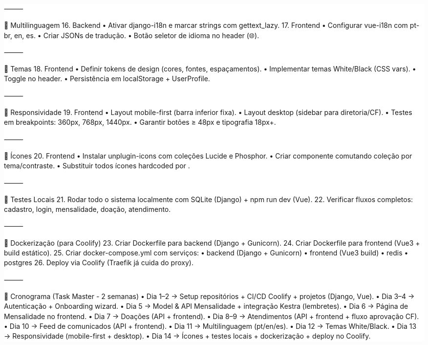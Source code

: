 ⸻

🔹 Multilinguagem
	16.	Backend
	•	Ativar django-i18n e marcar strings com gettext_lazy.
	17.	Frontend
	•	Configurar vue-i18n com pt-br, en, es.
	•	Criar JSONs de tradução.
	•	Botão seletor de idioma no header (🌐).

⸻

🔹 Temas
	18.	Frontend
	•	Definir tokens de design (cores, fontes, espaçamentos).
	•	Implementar temas White/Black (CSS vars).
	•	Toggle no header.
	•	Persistência em localStorage + UserProfile.

⸻

🔹 Responsividade
	19.	Frontend
	•	Layout mobile-first (barra inferior fixa).
	•	Layout desktop (sidebar para diretoria/CF).
	•	Testes em breakpoints: 360px, 768px, 1440px.
	•	Garantir botões ≥ 48px e tipografia 18px+.

⸻

🔹 Ícones
	20.	Frontend
	•	Instalar unplugin-icons com coleções Lucide e Phosphor.
	•	Criar componente <UiIcon> comutando coleção por tema/contraste.
	•	Substituir todos ícones hardcoded por <UiIcon>.

⸻

🔹 Testes Locais
	21.	Rodar todo o sistema localmente com SQLite (Django) + npm run dev (Vue).
	22.	Verificar fluxos completos: cadastro, login, mensalidade, doação, atendimento.

⸻

🔹 Dockerização (para Coolify)
	23.	Criar Dockerfile para backend (Django + Gunicorn).
	24.	Criar Dockerfile para frontend (Vue3 + build estático).
	25.	Criar docker-compose.yml com serviços:
	•	backend (Django + Gunicorn)
	•	frontend (Vue3 build)
	•	redis
	•	postgres
	26.	Deploy via Coolify (Traefik já cuida do proxy).

⸻

📅 Cronograma (Task Master - 2 semanas)
	•	Dia 1–2 → Setup repositórios + CI/CD Coolify + projetos (Django, Vue).
	•	Dia 3–4 → Autenticação + Onboarding wizard.
	•	Dia 5 → Model & API Mensalidade + integração Kestra (lembretes).
	•	Dia 6 → Página de Mensalidade no frontend.
	•	Dia 7 → Doações (API + frontend).
	•	Dia 8–9 → Atendimentos (API + frontend + fluxo aprovação CF).
	•	Dia 10 → Feed de comunicados (API + frontend).
	•	Dia 11 → Multilinguagem (pt/en/es).
	•	Dia 12 → Temas White/Black.
	•	Dia 13 → Responsividade (mobile-first + desktop).
	•	Dia 14 → Ícones + testes locais + dockerização + deploy no Coolify.